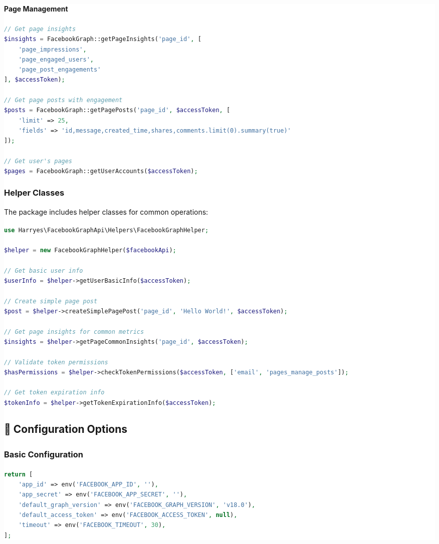 #### Page Management

```php
// Get page insights
$insights = FacebookGraph::getPageInsights('page_id', [
    'page_impressions',
    'page_engaged_users',
    'page_post_engagements'
], $accessToken);

// Get page posts with engagement
$posts = FacebookGraph::getPagePosts('page_id', $accessToken, [
    'limit' => 25,
    'fields' => 'id,message,created_time,shares,comments.limit(0).summary(true)'
]);

// Get user's pages
$pages = FacebookGraph::getUserAccounts($accessToken);
```

### Helper Classes

The package includes helper classes for common operations:

```php
use Harryes\FacebookGraphApi\Helpers\FacebookGraphHelper;

$helper = new FacebookGraphHelper($facebookApi);

// Get basic user info
$userInfo = $helper->getUserBasicInfo($accessToken);

// Create simple page post
$post = $helper->createSimplePagePost('page_id', 'Hello World!', $accessToken);

// Get page insights for common metrics
$insights = $helper->getPageCommonInsights('page_id', $accessToken);

// Validate token permissions
$hasPermissions = $helper->checkTokenPermissions($accessToken, ['email', 'pages_manage_posts']);

// Get token expiration info
$tokenInfo = $helper->getTokenExpirationInfo($accessToken);
```

## 🔧 Configuration Options

### Basic Configuration

```php
return [
    'app_id' => env('FACEBOOK_APP_ID', ''),
    'app_secret' => env('FACEBOOK_APP_SECRET', ''),
    'default_graph_version' => env('FACEBOOK_GRAPH_VERSION', 'v18.0'),
    'default_access_token' => env('FACEBOOK_ACCESS_TOKEN', null),
    'timeout' => env('FACEBOOK_TIMEOUT', 30),
];
```

